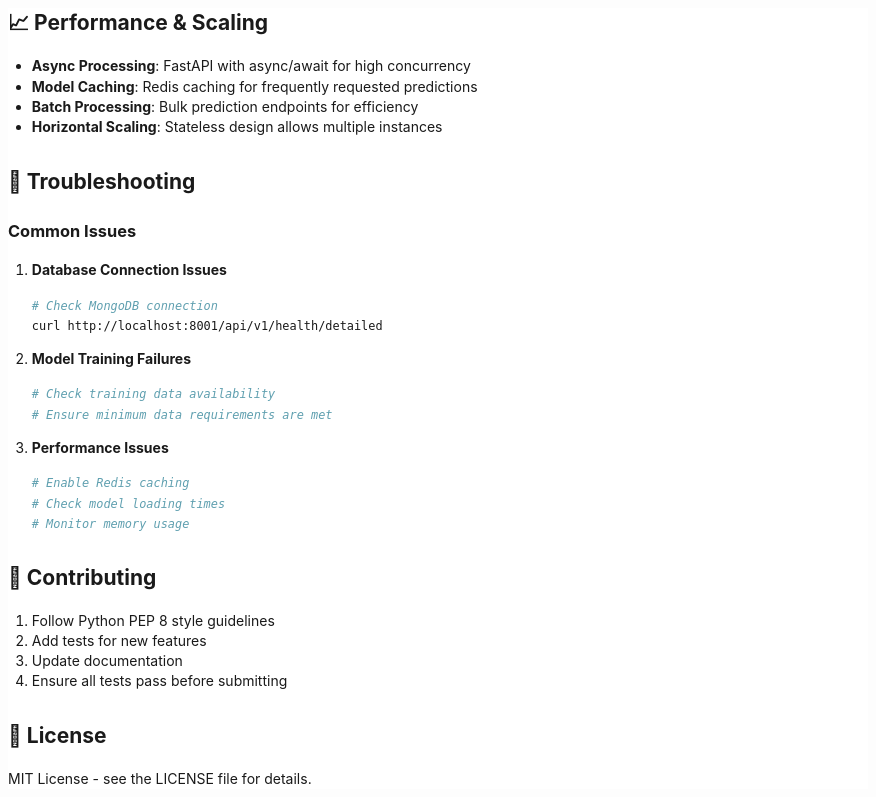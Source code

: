 ## 📈 Performance & Scaling

- **Async Processing**: FastAPI with async/await for high concurrency
- **Model Caching**: Redis caching for frequently requested predictions
- **Batch Processing**: Bulk prediction endpoints for efficiency
- **Horizontal Scaling**: Stateless design allows multiple instances

## 🐛 Troubleshooting

### Common Issues

1. **Database Connection Issues**
   ```bash
   # Check MongoDB connection
   curl http://localhost:8001/api/v1/health/detailed
   ```

2. **Model Training Failures**
   ```bash
   # Check training data availability
   # Ensure minimum data requirements are met
   ```

3. **Performance Issues**
   ```bash
   # Enable Redis caching
   # Check model loading times
   # Monitor memory usage
   ```

## 📝 Contributing

1. Follow Python PEP 8 style guidelines
2. Add tests for new features
3. Update documentation
4. Ensure all tests pass before submitting

## 📄 License

MIT License - see the LICENSE file for details.
